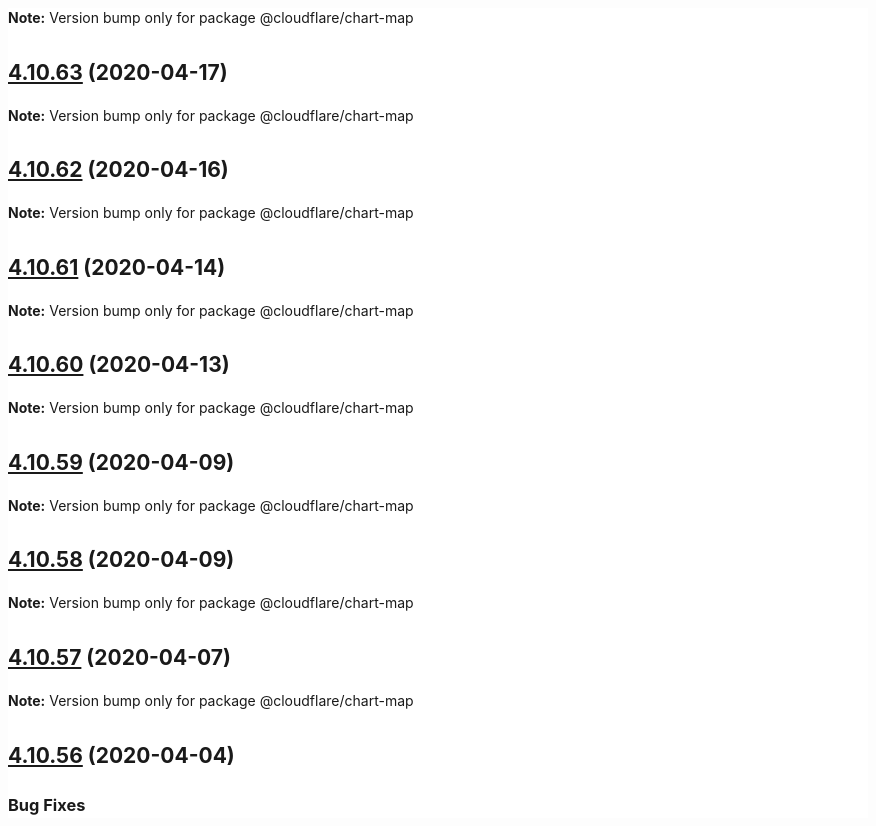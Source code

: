 **Note:** Version bump only for package @cloudflare/chart-map

## [4.10.63](http://stash.cfops.it:7999/fe/stratus/compare/@cloudflare/chart-map@4.10.62...@cloudflare/chart-map@4.10.63) (2020-04-17)

**Note:** Version bump only for package @cloudflare/chart-map

## [4.10.62](http://stash.cfops.it:7999/fe/stratus/compare/@cloudflare/chart-map@4.10.61...@cloudflare/chart-map@4.10.62) (2020-04-16)

**Note:** Version bump only for package @cloudflare/chart-map

## [4.10.61](http://stash.cfops.it:7999/fe/stratus/compare/@cloudflare/chart-map@4.10.60...@cloudflare/chart-map@4.10.61) (2020-04-14)

**Note:** Version bump only for package @cloudflare/chart-map

## [4.10.60](http://stash.cfops.it:7999/fe/stratus/compare/@cloudflare/chart-map@4.10.59...@cloudflare/chart-map@4.10.60) (2020-04-13)

**Note:** Version bump only for package @cloudflare/chart-map

## [4.10.59](http://stash.cfops.it:7999/fe/stratus/compare/@cloudflare/chart-map@4.10.58...@cloudflare/chart-map@4.10.59) (2020-04-09)

**Note:** Version bump only for package @cloudflare/chart-map

## [4.10.58](http://stash.cfops.it:7999/fe/stratus/compare/@cloudflare/chart-map@4.10.57...@cloudflare/chart-map@4.10.58) (2020-04-09)

**Note:** Version bump only for package @cloudflare/chart-map

## [4.10.57](http://stash.cfops.it:7999/fe/stratus/compare/@cloudflare/chart-map@4.10.56...@cloudflare/chart-map@4.10.57) (2020-04-07)

**Note:** Version bump only for package @cloudflare/chart-map

## [4.10.56](http://stash.cfops.it:7999/fe/stratus/compare/@cloudflare/chart-map@4.10.54...@cloudflare/chart-map@4.10.56) (2020-04-04)

### Bug Fixes

